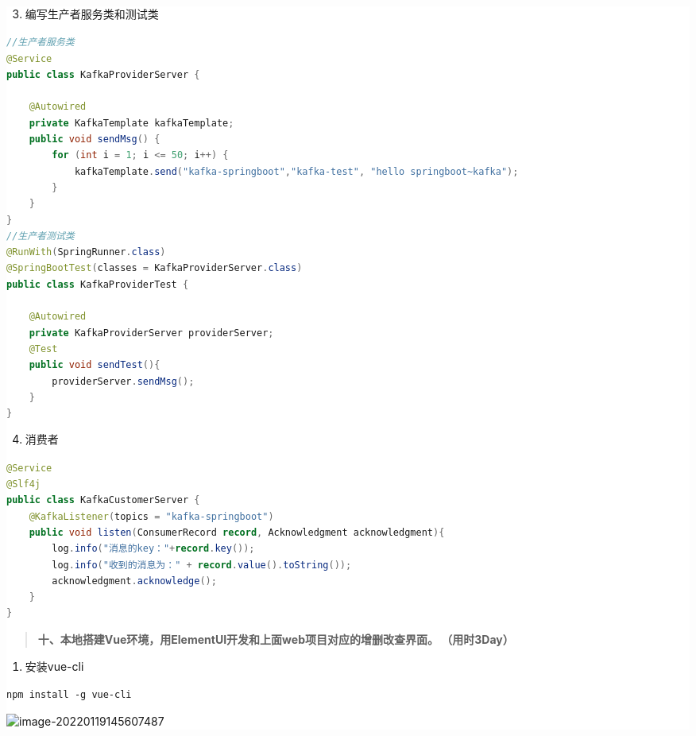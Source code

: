 3. 编写生产者服务类和测试类

```java
//生产者服务类
@Service
public class KafkaProviderServer {

    @Autowired
    private KafkaTemplate kafkaTemplate;
    public void sendMsg() {
        for (int i = 1; i <= 50; i++) {
            kafkaTemplate.send("kafka-springboot","kafka-test", "hello springboot~kafka");
        }
    }
}
//生产者测试类
@RunWith(SpringRunner.class)
@SpringBootTest(classes = KafkaProviderServer.class)
public class KafkaProviderTest {

    @Autowired
    private KafkaProviderServer providerServer;
    @Test
    public void sendTest(){
        providerServer.sendMsg();
    }
}
```



4. 消费者

```java
@Service
@Slf4j
public class KafkaCustomerServer {
    @KafkaListener(topics = "kafka-springboot")
    public void listen(ConsumerRecord record, Acknowledgment acknowledgment){
        log.info("消息的key："+record.key());
        log.info("收到的消息为：" + record.value().toString());
        acknowledgment.acknowledge();
    }
}
```

> **十、本地搭建Vue环境，用ElementUI开发和上面web项目对应的增删改查界面。 （用时3Day）**

1. 安装vue-cli

```shell
npm install -g vue-cli
```

![image-20220119145607487](https://yxgspace.oss-cn-beijing.aliyuncs.com/img/202201191456678.png)
